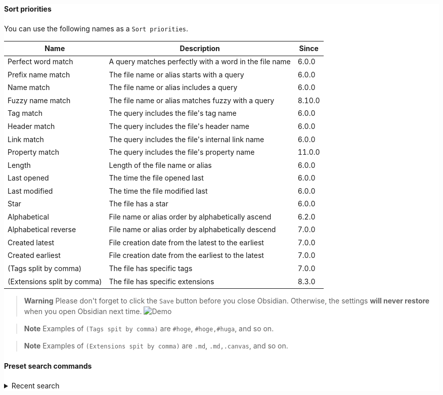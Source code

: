 
#### Sort priorities

You can use the following names as a `Sort priorities`.

| Name                        | Description                                            | Since  |
| --------------------------- | ------------------------------------------------------ | ------ |
| Perfect word match          | A query matches perfectly with a word in the file name | 6.0.0  |
| Prefix name match           | The file name or alias starts with a query             | 6.0.0  |
| Name match                  | The file name or alias includes a query                | 6.0.0  |
| Fuzzy name match            | The file name or alias matches fuzzy with a query      | 8.10.0 |
| Tag match                   | The query includes the file's tag name                 | 6.0.0  |
| Header match                | The query includes the file's header name              | 6.0.0  |
| Link match                  | The query includes the file's internal link name       | 6.0.0  |
| Property match              | The query includes the file's property name            | 11.0.0 |
| Length                      | Length of the file name or alias                       | 6.0.0  |
| Last opened                 | The time the file opened last                          | 6.0.0  |
| Last modified               | The time the file modified last                        | 6.0.0  |
| Star                        | The file has a star                                    | 6.0.0  |
| Alphabetical                | File name or alias order by alphabetically ascend      | 6.2.0  |
| Alphabetical reverse        | File name or alias order by alphabetically descend     | 7.0.0  |
| Created latest              | File creation date from the latest to the earliest     | 7.0.0  |
| Created earliest            | File creation date from the earliest to the latest     | 7.0.0  |
| (Tags split by comma)       | The file has specific tags                             | 7.0.0  |
| (Extensions split by comma) | The file has specific extensions                       | 8.3.0  |

> **Warning**
> Please don't forget to click the `Save` button before you close Obsidian. Otherwise, the settings **will never restore** when you open Obsidian next time.
> ![Demo](https://raw.githubusercontent.com/tadashi-aikawa/obsidian-another-quick-switcher/master/demo/save-button.png)

> **Note**
> Examples of `(Tags spit by comma)` are `#hoge`, `#hoge,#huga`, and so on.

> **Note**
> Examples of `(Extensions spit by comma)` are `.md`, `.md,.canvas`, and so on.

#### Preset search commands

<details><summary>Recent search</summary></details>
